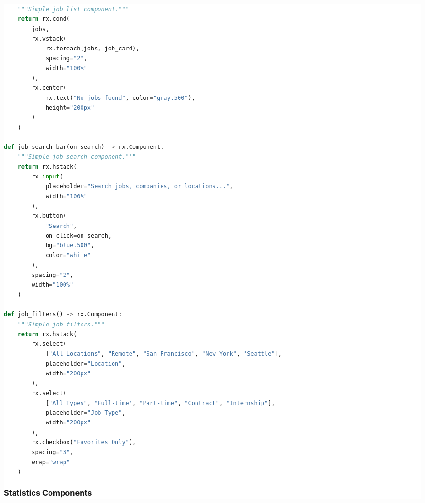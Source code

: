 ```python
    """Simple job list component."""
    return rx.cond(
        jobs,
        rx.vstack(
            rx.foreach(jobs, job_card),
            spacing="2",
            width="100%"
        ),
        rx.center(
            rx.text("No jobs found", color="gray.500"),
            height="200px"
        )
    )

def job_search_bar(on_search) -> rx.Component:
    """Simple job search component."""
    return rx.hstack(
        rx.input(
            placeholder="Search jobs, companies, or locations...",
            width="100%"
        ),
        rx.button(
            "Search",
            on_click=on_search,
            bg="blue.500",
            color="white"
        ),
        spacing="2",
        width="100%"
    )

def job_filters() -> rx.Component:
    """Simple job filters."""
    return rx.hstack(
        rx.select(
            ["All Locations", "Remote", "San Francisco", "New York", "Seattle"],
            placeholder="Location",
            width="200px"
        ),
        rx.select(
            ["All Types", "Full-time", "Part-time", "Contract", "Internship"],
            placeholder="Job Type",
            width="200px"
        ),
        rx.checkbox("Favorites Only"),
        spacing="3",
        wrap="wrap"
    )
```

### Statistics Components
